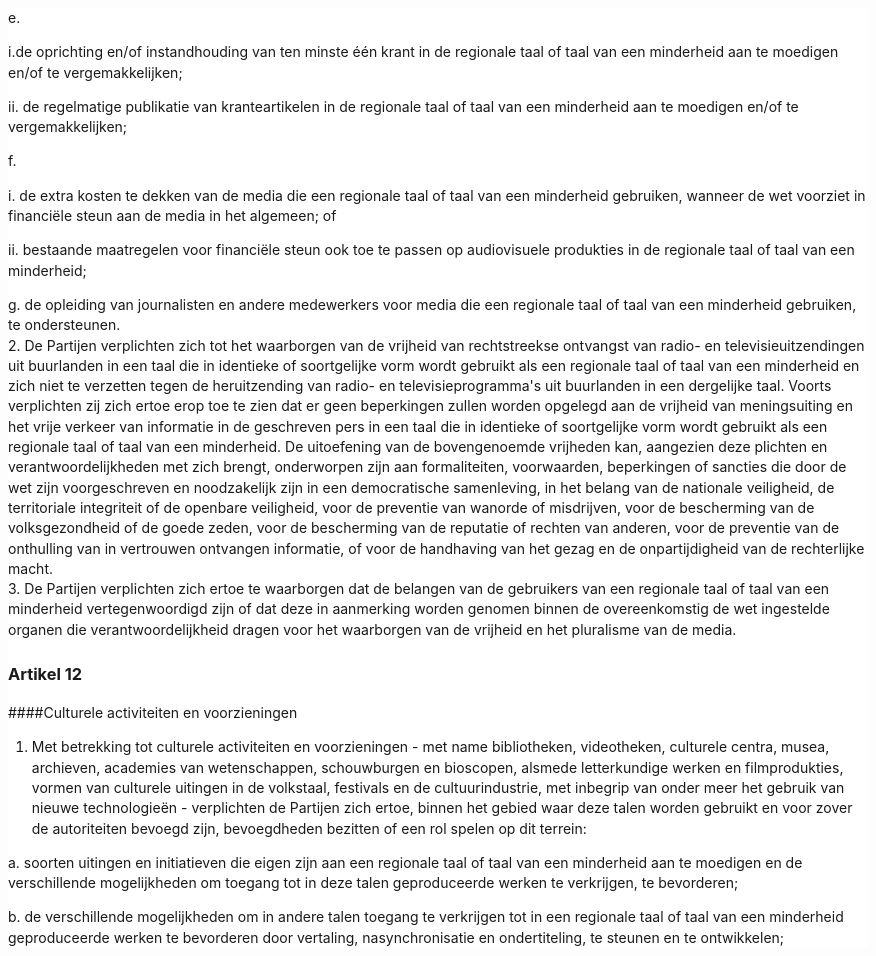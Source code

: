 e. 

i.de oprichting en/of instandhouding van ten minste één krant in de regionale taal of taal van een minderheid aan te moedigen en/of te vergemakkelijken;

ii. de regelmatige publikatie van kranteartikelen in de regionale taal of taal van een minderheid aan te moedigen en/of te vergemakkelijken;    

f. 

i. de extra kosten te dekken van de media die een regionale taal of taal van een minderheid gebruiken, wanneer de wet voorziet in financiële steun aan de media in het algemeen; of

ii. bestaande maatregelen voor financiële steun ook toe te passen op audiovisuele produkties in de regionale taal of taal van een minderheid;  

g. de opleiding van journalisten en andere medewerkers voor media die een regionale taal of taal van een minderheid gebruiken, te ondersteunen.     
2.  De Partijen verplichten zich tot het waarborgen van de vrijheid van rechtstreekse ontvangst van radio- en televisieuitzendingen uit buurlanden in een taal die in identieke of soortgelijke vorm wordt gebruikt als een regionale taal of taal van een minderheid en zich niet te verzetten tegen de heruitzending van radio- en televisieprogramma's uit buurlanden in een dergelijke taal. Voorts verplichten zij zich ertoe erop toe te zien dat er geen beperkingen zullen worden opgelegd aan de vrijheid van meningsuiting en het vrije verkeer van informatie in de geschreven pers in een taal die in identieke of soortgelijke vorm wordt gebruikt als een regionale taal of taal van een minderheid. De uitoefening van de bovengenoemde vrijheden kan, aangezien deze plichten en verantwoordelijkheden met zich brengt, onderworpen zijn aan formaliteiten, voorwaarden, beperkingen of sancties die door de wet zijn voorgeschreven en noodzakelijk zijn in een democratische samenleving, in het belang van de nationale veiligheid, de territoriale integriteit of de openbare veiligheid, voor de preventie van wanorde of misdrijven, voor de bescherming van de volksgezondheid of de goede zeden, voor de bescherming van de reputatie of rechten van anderen, voor de preventie van de onthulling van in vertrouwen ontvangen informatie, of voor de handhaving van het gezag en de onpartijdigheid van de rechterlijke macht.   
3.  De Partijen verplichten zich ertoe te waarborgen dat de belangen van de gebruikers van een regionale taal of taal van een minderheid vertegenwoordigd zijn of dat deze in aanmerking worden genomen binnen de overeenkomstig de wet ingestelde organen die verantwoordelijkheid dragen voor het waarborgen van de vrijheid en het pluralisme van de media.  

### Artikel  12  

####Culturele activiteiten en voorzieningen

1.  Met betrekking tot culturele activiteiten en voorzieningen - met name bibliotheken, videotheken, culturele centra, musea, archieven, academies van wetenschappen, schouwburgen en bioscopen, alsmede letterkundige werken en filmprodukties, vormen van culturele uitingen in de volkstaal, festivals en de cultuurindustrie, met inbegrip van onder meer het gebruik van nieuwe technologieën - verplichten de Partijen zich ertoe, binnen het gebied waar deze talen worden gebruikt en voor zover de autoriteiten bevoegd zijn, bevoegdheden bezitten of een rol spelen op dit terrein: 

a. soorten uitingen en initiatieven die eigen zijn aan een regionale taal of taal van een minderheid aan te moedigen en de verschillende mogelijkheden om toegang tot in deze talen geproduceerde werken te verkrijgen, te bevorderen;  

b. de verschillende mogelijkheden om in andere talen toegang te verkrijgen tot in een regionale taal of taal van een minderheid geproduceerde werken te bevorderen door vertaling, nasynchronisatie en ondertiteling, te steunen en te ontwikkelen;  
